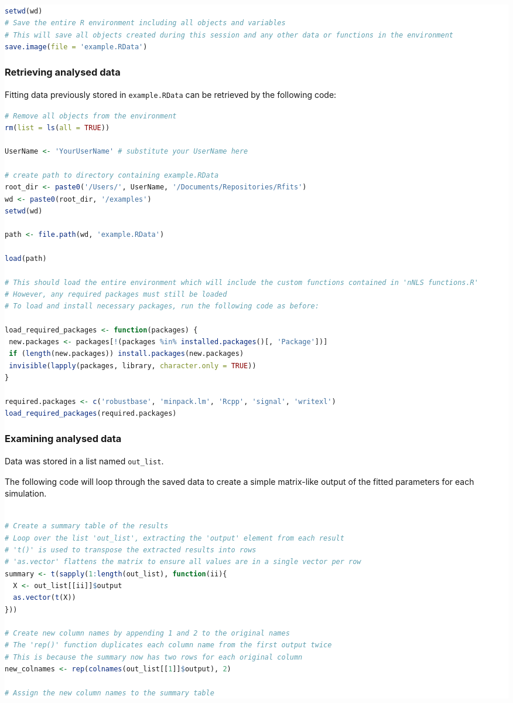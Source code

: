   ```R
   setwd(wd)
   # Save the entire R environment including all objects and variables
   # This will save all objects created during this session and any other data or functions in the environment
   save.image(file = 'example.RData')  
   ```

   ### Retrieving analysed data
   
   Fitting data previously stored in `example.RData`  can be retrieved by the following code:

   ```R
   # Remove all objects from the environment
   rm(list = ls(all = TRUE))

   UserName <- 'YourUserName' # substitute your UserName here
   
   # create path to directory containing example.RData
   root_dir <- paste0('/Users/', UserName, '/Documents/Repositories/Rfits')
   wd <- paste0(root_dir, '/examples')
   setwd(wd)

   path <- file.path(wd, 'example.RData')

   load(path)

   # This should load the entire environment which will include the custom functions contained in 'nNLS functions.R'
   # However, any required packages must still be loaded
   # To load and install necessary packages, run the following code as before:
   
   load_required_packages <- function(packages) {
    new.packages <- packages[!(packages %in% installed.packages()[, 'Package'])]
    if (length(new.packages)) install.packages(new.packages)
    invisible(lapply(packages, library, character.only = TRUE))
   }

   required.packages <- c('robustbase', 'minpack.lm', 'Rcpp', 'signal', 'writexl')
   load_required_packages(required.packages)   
   ```

   ### Examining analysed data
   
   Data was stored in a list named  `out_list`. 

   The following code will loop through the saved  data to create a simple matrix-like output of the fitted parameters for each simulation.

   ```R

   # Create a summary table of the results
   # Loop over the list 'out_list', extracting the 'output' element from each result
   # 't()' is used to transpose the extracted results into rows 
   # 'as.vector' flattens the matrix to ensure all values are in a single vector per row
   summary <- t(sapply(1:length(out_list), function(ii){
     X <- out_list[[ii]]$output
     as.vector(t(X))
   }))

   # Create new column names by appending 1 and 2 to the original names
   # The 'rep()' function duplicates each column name from the first output twice
   # This is because the summary now has two rows for each original column
   new_colnames <- rep(colnames(out_list[[1]]$output), 2)

   # Assign the new column names to the summary table
   ```
